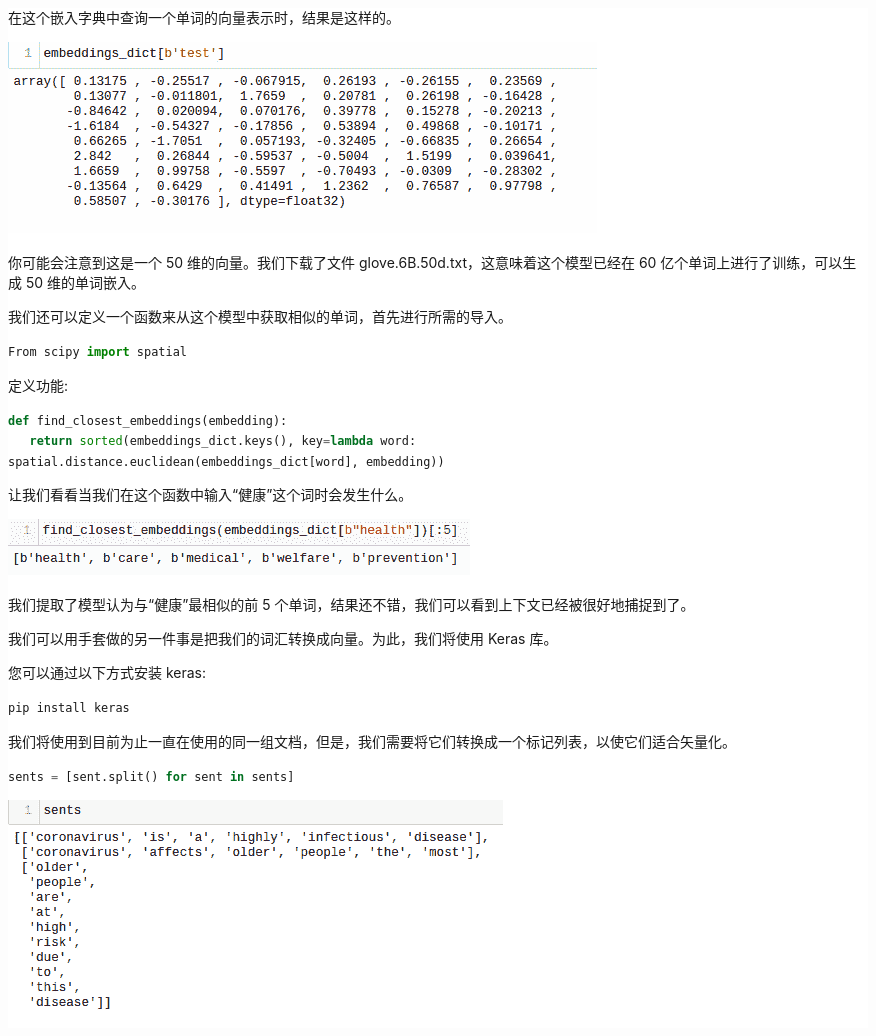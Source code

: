 在这个嵌入字典中查询一个单词的向量表示时，结果是这样的。

![](img/721096bafd3c029806ad7f35aaed0303.png)

你可能会注意到这是一个 50 维的向量。我们下载了文件 glove.6B.50d.txt，这意味着这个模型已经在 60 亿个单词上进行了训练，可以生成 50 维的单词嵌入。

我们还可以定义一个函数来从这个模型中获取相似的单词，首先进行所需的导入。

```py
From scipy import spatial

```

定义功能:

```py
def find_closest_embeddings(embedding):
   return sorted(embeddings_dict.keys(), key=lambda word: 
spatial.distance.euclidean(embeddings_dict[word], embedding))

```

让我们看看当我们在这个函数中输入“健康”这个词时会发生什么。

![](img/661260ce9887b941e96837042185b750.png)

我们提取了模型认为与“健康”最相似的前 5 个单词，结果还不错，我们可以看到上下文已经被很好地捕捉到了。

我们可以用手套做的另一件事是把我们的词汇转换成向量。为此，我们将使用 Keras 库。

您可以通过以下方式安装 keras:

```py
pip install keras
```

我们将使用到目前为止一直在使用的同一组文档，但是，我们需要将它们转换成一个标记列表，以使它们适合矢量化。

```py
sents = [sent.split() for sent in sents]

```

![](img/2f7ac686f435c23fdce2064eabbc106a.png)
